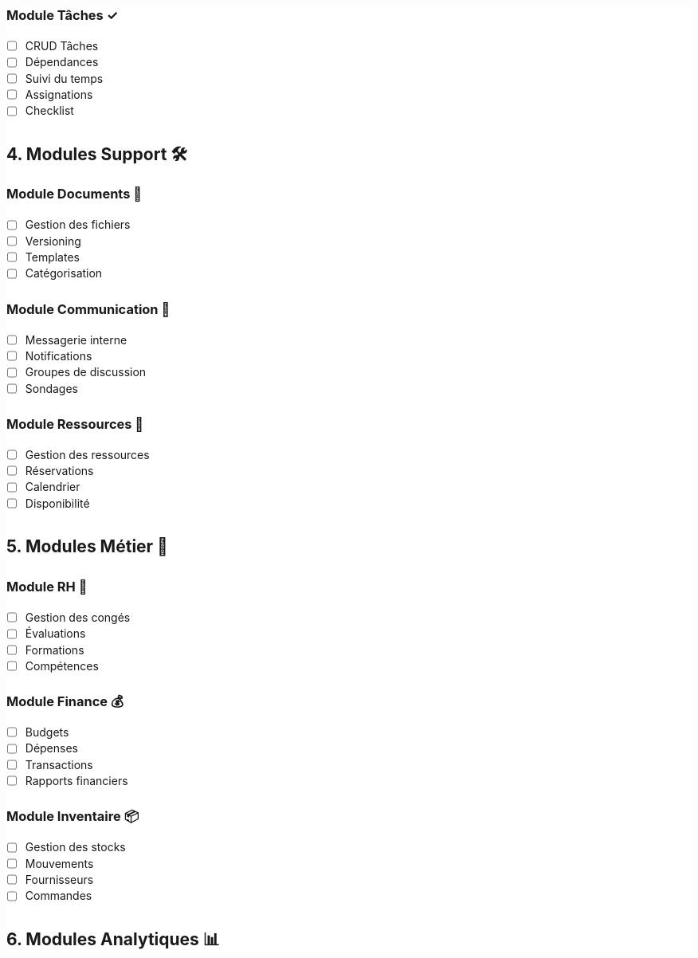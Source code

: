 ### Module Tâches ✓
- [ ] CRUD Tâches
- [ ] Dépendances
- [ ] Suivi du temps
- [ ] Assignations
- [ ] Checklist

## 4. Modules Support 🛠️

### Module Documents 📄
- [ ] Gestion des fichiers
- [ ] Versioning
- [ ] Templates
- [ ] Catégorisation

### Module Communication 💬
- [ ] Messagerie interne
- [ ] Notifications
- [ ] Groupes de discussion
- [ ] Sondages

### Module Ressources 🎯
- [ ] Gestion des ressources
- [ ] Réservations
- [ ] Calendrier
- [ ] Disponibilité

## 5. Modules Métier 💼

### Module RH 👥
- [ ] Gestion des congés
- [ ] Évaluations
- [ ] Formations
- [ ] Compétences

### Module Finance 💰
- [ ] Budgets
- [ ] Dépenses
- [ ] Transactions
- [ ] Rapports financiers

### Module Inventaire 📦
- [ ] Gestion des stocks
- [ ] Mouvements
- [ ] Fournisseurs
- [ ] Commandes

## 6. Modules Analytiques 📊
